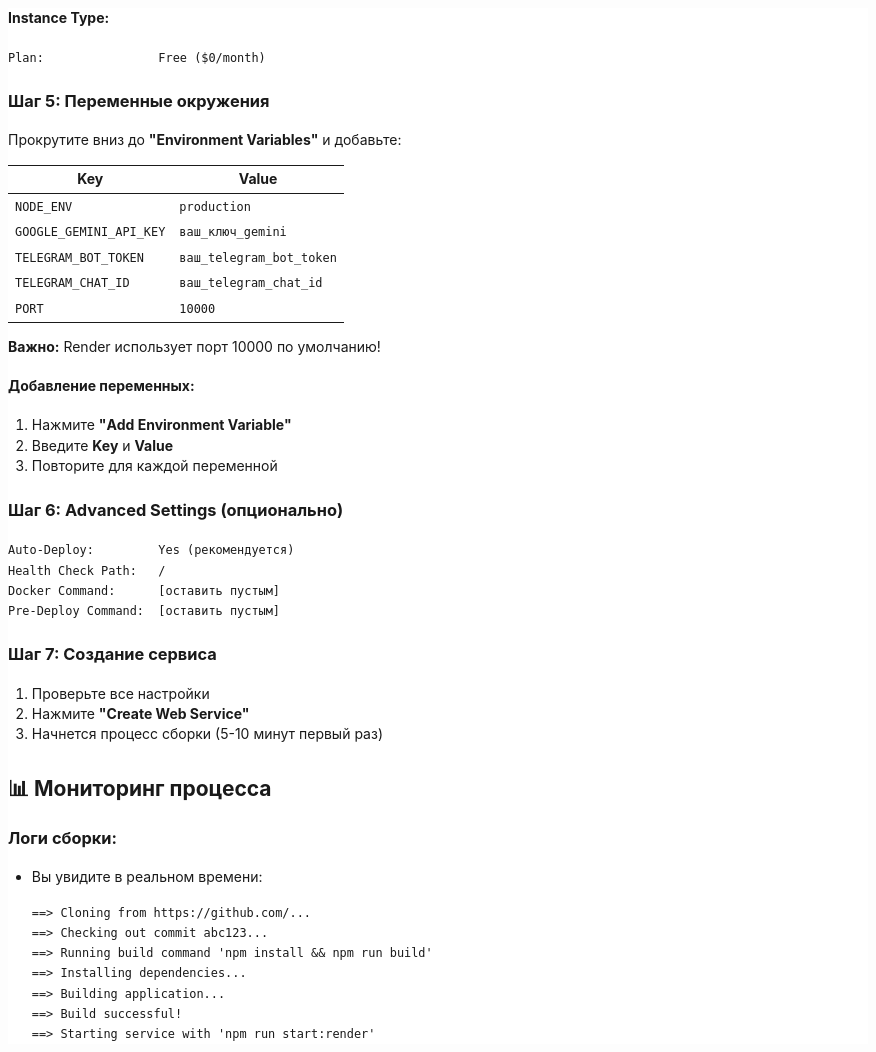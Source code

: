 #### Instance Type:
```
Plan:                Free ($0/month)
```

### Шаг 5: Переменные окружения

Прокрутите вниз до **"Environment Variables"** и добавьте:

| Key | Value |
|-----|-------|
| `NODE_ENV` | `production` |
| `GOOGLE_GEMINI_API_KEY` | `ваш_ключ_gemini` |
| `TELEGRAM_BOT_TOKEN` | `ваш_telegram_bot_token` |
| `TELEGRAM_CHAT_ID` | `ваш_telegram_chat_id` |
| `PORT` | `10000` |

**Важно:** Render использует порт 10000 по умолчанию!

#### Добавление переменных:
1. Нажмите **"Add Environment Variable"**
2. Введите **Key** и **Value**
3. Повторите для каждой переменной

### Шаг 6: Advanced Settings (опционально)

```
Auto-Deploy:         Yes (рекомендуется)
Health Check Path:   /
Docker Command:      [оставить пустым]
Pre-Deploy Command:  [оставить пустым]
```

### Шаг 7: Создание сервиса

1. Проверьте все настройки
2. Нажмите **"Create Web Service"**
3. Начнется процесс сборки (5-10 минут первый раз)

## 📊 Мониторинг процесса

### Логи сборки:
- Вы увидите в реальном времени:
  ```
  ==> Cloning from https://github.com/...
  ==> Checking out commit abc123...
  ==> Running build command 'npm install && npm run build'
  ==> Installing dependencies...
  ==> Building application...
  ==> Build successful!
  ==> Starting service with 'npm run start:render'
  ```

